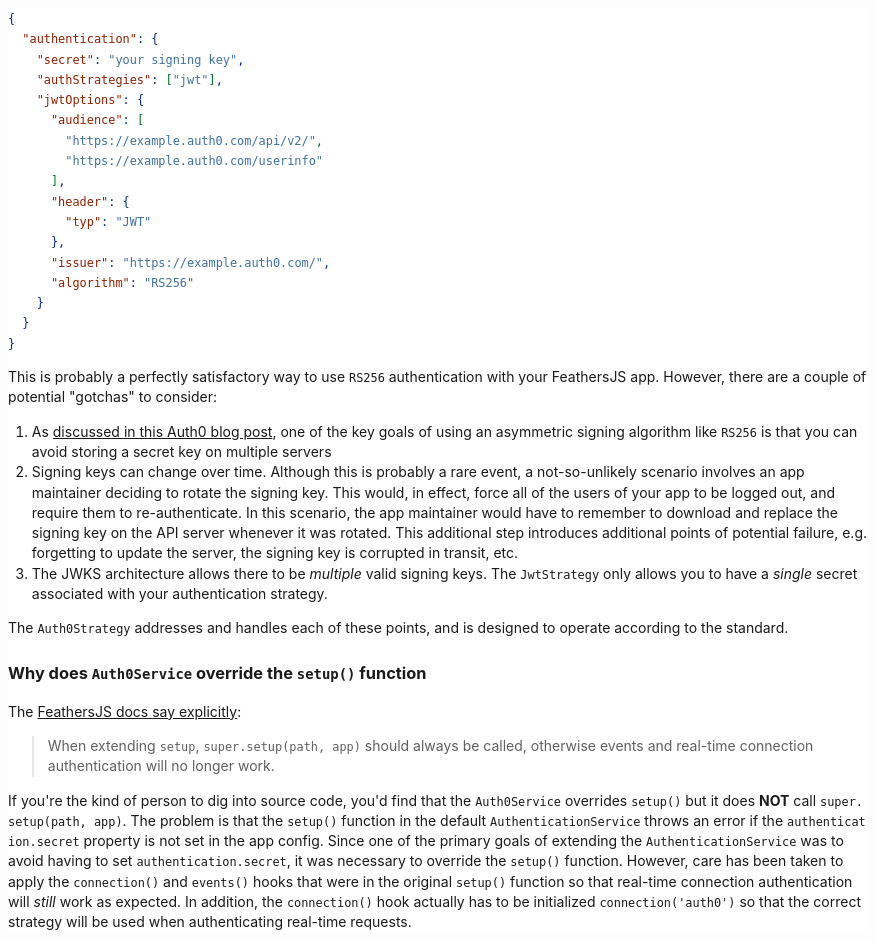 ```json
{
  "authentication": {
    "secret": "your signing key",
    "authStrategies": ["jwt"],
    "jwtOptions": {
      "audience": [
        "https://example.auth0.com/api/v2/",
        "https://example.auth0.com/userinfo"
      ],
      "header": {
        "typ": "JWT"
      },
      "issuer": "https://example.auth0.com/",
      "algorithm": "RS256"
    }
  }
}
```

This is probably a perfectly satisfactory way to use `RS256` authentication with your FeathersJS app. However, there are a couple of potential "gotchas" to consider:

1. As [discussed in this Auth0 blog post](https://auth0.com/blog/navigating-rs256-and-jwks/), one of the key goals of using an asymmetric signing algorithm like `RS256` is that you can avoid storing a secret key on multiple servers
2. Signing keys can change over time. Although this is probably a rare event, a not-so-unlikely scenario involves an app maintainer deciding to rotate the signing key. This would, in effect, force all of the users of your app to be logged out, and require them to re-authenticate. In this scenario, the app maintainer would have to remember to download and replace the signing key on the API server whenever it was rotated. This additional step introduces additional points of potential failure, e.g. forgetting to update the server, the signing key is corrupted in transit, etc.
3. The JWKS architecture allows there to be _multiple_ valid signing keys. The `JwtStrategy` only allows you to have a _single_ secret associated with your authentication strategy.

The `Auth0Strategy` addresses and handles each of these points, and is designed to operate according to the standard.

### Why does `Auth0Service` override the `setup()` function

The [FeathersJS docs say explicitly](https://crow.docs.feathersjs.com/api/authentication/service.html#customization):

> When extending `setup`, `super.setup(path, app)` should always be called, otherwise events and real-time connection authentication will no longer work.

If you're the kind of person to dig into source code, you'd find that the `Auth0Service` overrides `setup()` but it does **NOT** call `super.setup(path, app)`. The problem is that the `setup()` function in the default `AuthenticationService` throws an error if the `authentication.secret` property is not set in the app config. Since one of the primary goals of extending the `AuthenticationService` was to avoid having to set `authentication.secret`, it was necessary to override the `setup()` function. However, care has been taken to apply the `connection()` and `events()` hooks that were in the original `setup()` function so that real-time connection authentication will _still_ work as expected. In addition, the `connection()` hook actually has to be initialized `connection('auth0')` so that the correct strategy will be used when authenticating real-time requests.
